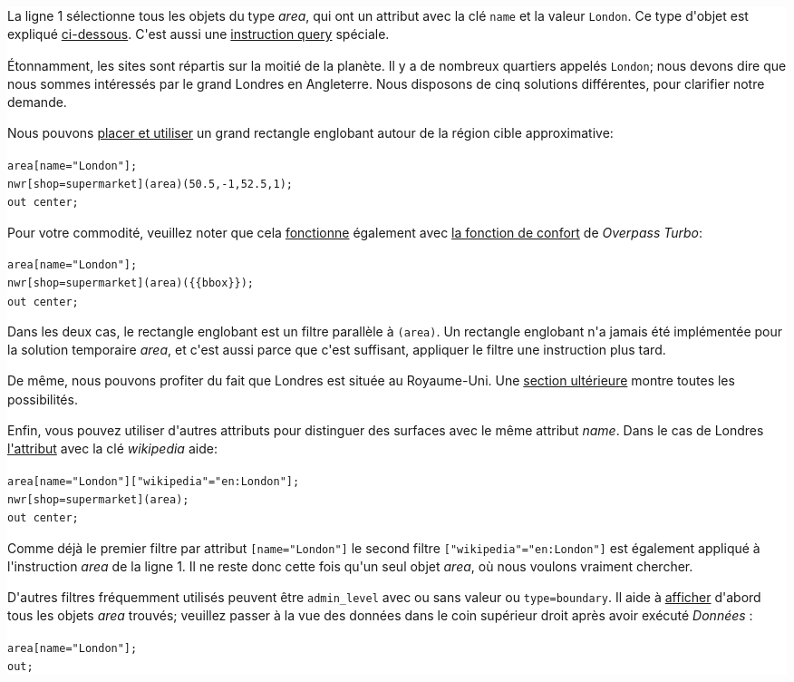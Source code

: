La ligne 1 sélectionne tous les objets du type _area_,
qui ont un attribut avec la clé `name` et la valeur `London`.
Ce type d'objet est expliqué [ci-dessous](#background).
C'est aussi une [instruction query](../preface/design.md#statements) spéciale.

Étonnamment, les sites sont répartis sur la moitié de la planète.
Il y a de nombreux quartiers appelés `London`;
nous devons dire que nous sommes intéressés par le grand Londres en Angleterre.
Nous disposons de cinq solutions différentes,
pour clarifier notre demande.

Nous pouvons [placer et utiliser](https://overpass-turbo.eu/?lat=30.0&lon=0.0&zoom=2&Q=CGI_STUB) un grand rectangle englobant autour de la région cible approximative:

    area[name="London"];
    nwr[shop=supermarket](area)(50.5,-1,52.5,1);
    out center;

Pour votre commodité, veuillez noter que cela [fonctionne](https://overpass-turbo.eu/?lat=51.5&lon=-0.1&zoom=10&Q=CGI_STUB) également avec [la fonction de confort](../targets/turbo.md#convenience) de _Overpass Turbo_:

    area[name="London"];
    nwr[shop=supermarket](area)({{bbox}});
    out center;

Dans les deux cas, le rectangle englobant est un filtre parallèle à `(area)`.
Un rectangle englobant n'a jamais été implémentée pour la solution temporaire _area_,
et c'est aussi parce que c'est suffisant,
appliquer le filtre une instruction plus tard.

De même, nous pouvons profiter du fait que Londres est située au Royaume-Uni.
Une [section ultérieure](#combining) montre toutes les possibilités.

Enfin, vous pouvez utiliser d'autres attributs pour distinguer des surfaces avec le même attribut _name_.
Dans le cas de Londres [l'attribut](https://overpass-turbo.eu/?lat=30.0&lon=0.0&zoom=2&Q=CGI_STUB) avec la clé _wikipedia_ aide:

    area[name="London"]["wikipedia"="en:London"];
    nwr[shop=supermarket](area);
    out center;

Comme déjà le premier filtre par attribut `[name="London"]`
le second filtre `["wikipedia"="en:London"]` est également appliqué à l'instruction _area_ de la ligne 1.
Il ne reste donc cette fois qu'un seul objet _area_,
où nous voulons vraiment chercher.

D'autres filtres fréquemment utilisés peuvent être `admin_level` avec ou sans valeur ou `type=boundary`.
Il aide à [afficher](https://overpass-turbo.eu/?lat=51.5&lon=-0.1&zoom=10&Q=CGI_STUB) d'abord tous les objets _area_ trouvés;
veuillez passer à la vue des données dans le coin supérieur droit après avoir exécuté _Données_ :

    area[name="London"];
    out;
